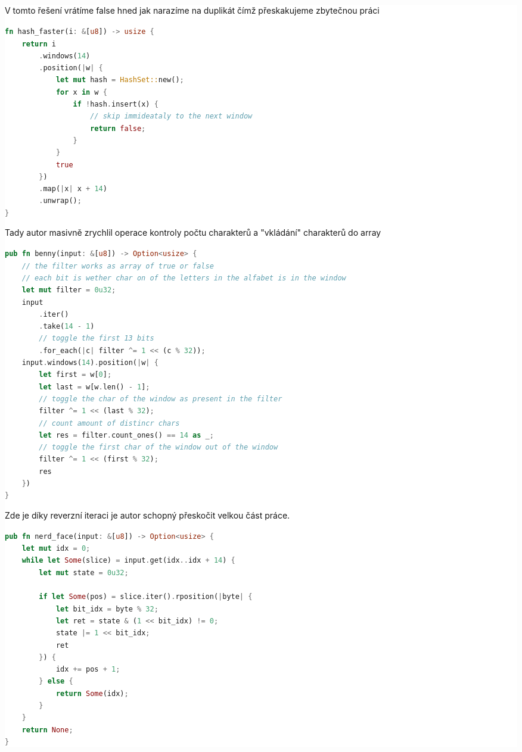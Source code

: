 V tomto řešení vrátíme false hned jak narazíme na duplikát čímž přeskakujeme zbytečnou práci
```rust
fn hash_faster(i: &[u8]) -> usize {  
    return i  
        .windows(14)  
        .position(|w| {  
            let mut hash = HashSet::new();  
            for x in w {  
                if !hash.insert(x) {  
	                // skip immideataly to the next window
                    return false;  
                }            
            }            
            true  
        })  
        .map(|x| x + 14)  
        .unwrap();  
}
```

Tady autor masivně zrychlil operace kontroly počtu charakterů a "vkládání" charakterů do array
```rust
pub fn benny(input: &[u8]) -> Option<usize> {  
	// the filter works as array of true or false
	// each bit is wether char on of the letters in the alfabet is in the window
    let mut filter = 0u32;  
    input  
        .iter()  
        .take(14 - 1)  
        // toggle the first 13 bits
        .for_each(|c| filter ^= 1 << (c % 32));  
    input.windows(14).position(|w| {  
        let first = w[0];  
        let last = w[w.len() - 1];
        // toggle the char of the window as present in the filter   
        filter ^= 1 << (last % 32);  
        // count amount of distincr chars
        let res = filter.count_ones() == 14 as _;  
        // toggle the first char of the window out of the window
        filter ^= 1 << (first % 32);  
        res  
    })  
}
```


Zde je díky reverzní iteraci je autor schopný přeskočit velkou část práce.
```rust
pub fn nerd_face(input: &[u8]) -> Option<usize> {  
    let mut idx = 0;  
    while let Some(slice) = input.get(idx..idx + 14) {  
        let mut state = 0u32;  
  
        if let Some(pos) = slice.iter().rposition(|byte| {  
            let bit_idx = byte % 32;  
            let ret = state & (1 << bit_idx) != 0;  
            state |= 1 << bit_idx;  
            ret  
        }) {  
            idx += pos + 1;  
        } else {  
            return Some(idx);  
        }    
    }    
    return None;  
}
```
